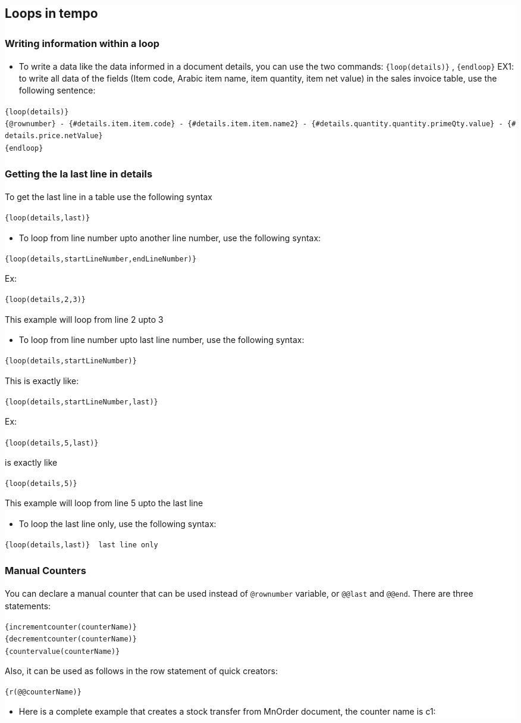 ## Loops in tempo
### Writing information within a loop
- To write a data like the data informed in a document details, you can use the two commands:
`{loop(details)}` , `{endloop}`
EX1: to write all data of the fields (Item code, Arabic item name, item quantity, item net value)  in the sales invoice table, use the following sentence:
```
{loop(details)}
{@rownumber} - {#details.item.item.code} - {#details.item.item.name2} - {#details.quantity.quantity.primeQty.value} - {#details.price.netValue}
{endloop}
```
### Getting the la last line in details
To get the last line in a table use the following syntax
```
{loop(details,last)}
```
- To loop from line number upto another line number, use the following syntax:
```
{loop(details,startLineNumber,endLineNumber)}
```
Ex:
```
{loop(details,2,3)}
```
This example will loop from line 2 upto 3
- To loop from line number upto last line number, use the following syntax:
```
{loop(details,startLineNumber)}
```
This is exactly like:
```
{loop(details,startLineNumber,last)}
```
Ex:
```
{loop(details,5,last)}
```
is exactly like   
```
{loop(details,5)}
```
This example will loop from line 5 upto the last line
- To loop the last line only, use the following syntax:
```
{loop(details,last)}  last line only
```

### Manual Counters
You can declare a manual counter that can be used instead of `@rownumber` variable, or `@@last` and `@@end`.
There are three statements:
```
{incrementcounter(counterName)}
{decrementcounter(counterName)}
{countervalue(counterName)}
```
Also, it can be used as follows in the row statement of quick creators:
```
{r(@@counterName)}
```
- Here is a complete example that creates a stock transfer from MnOrder document, the counter name is c1:
```
```